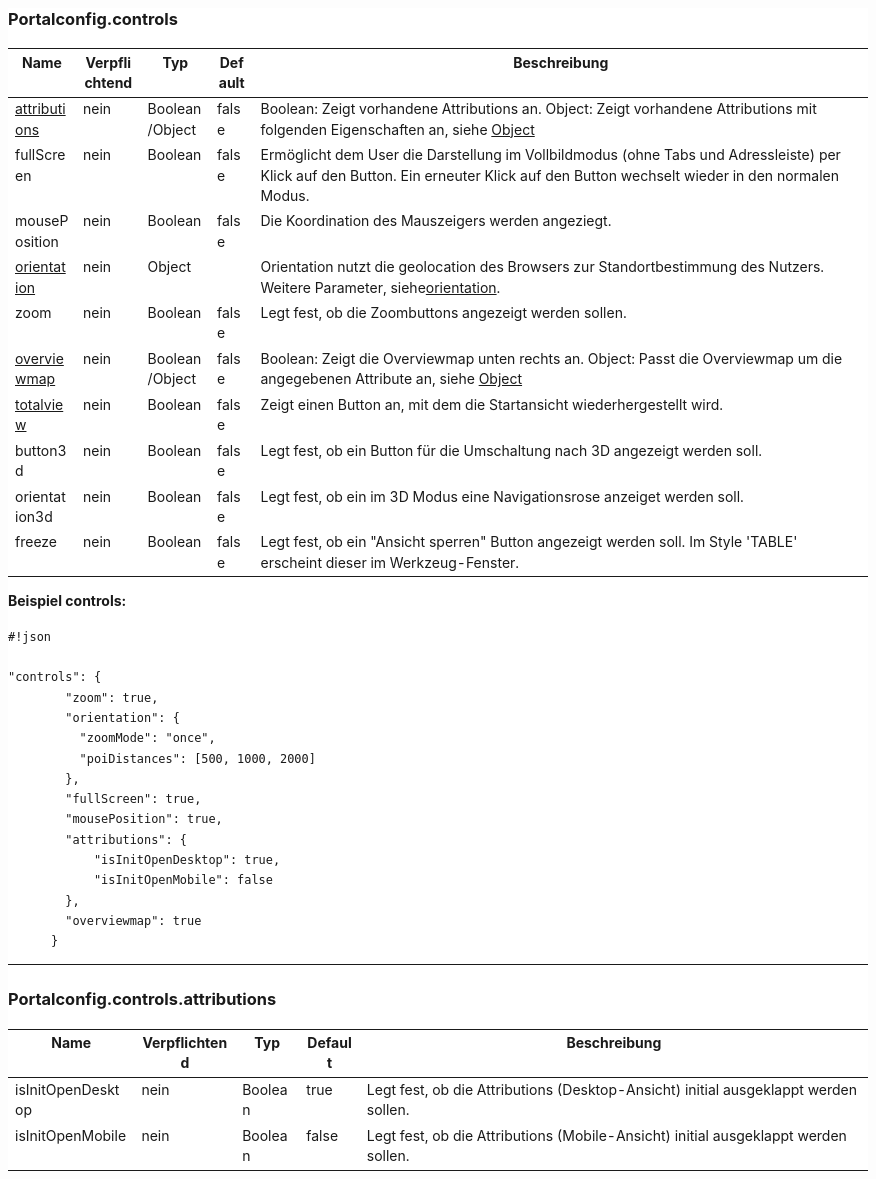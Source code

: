 ### Portalconfig.controls ###

|Name|Verpflichtend|Typ|Default|Beschreibung|
|----|-------------|---|-------|------------|
|[attributions](#markdown-header-portalconfigcontrolsattributions)|nein|Boolean/Object|false|Boolean: Zeigt vorhandene Attributions an. Object: Zeigt vorhandene Attributions mit folgenden Eigenschaften an, siehe [Object](#markdown-header-portalconfigcontrolsattributions)|
|fullScreen|nein|Boolean|false|Ermöglicht dem User die Darstellung im Vollbildmodus (ohne Tabs und Adressleiste) per Klick auf den Button. Ein erneuter Klick auf den Button wechselt wieder in den normalen Modus.|
|mousePosition|nein|Boolean|false|Die Koordination des Mauszeigers werden angeziegt.|
|[orientation](#markdown-header-portalconfigcontrolsorientation)|nein|Object||Orientation nutzt die geolocation des Browsers zur Standortbestimmung des Nutzers. Weitere Parameter,  siehe[orientation](#markdown-header-portalconfigcontrolsorientation).|
|zoom|nein|Boolean|false|Legt fest, ob die Zoombuttons angezeigt werden sollen.|
|[overviewmap](#markdown-header-portalconfigcontrolsoverviewmap)|nein|Boolean/Object|false|Boolean: Zeigt die Overviewmap unten rechts an. Object: Passt die Overviewmap um die angegebenen Attribute an, siehe [Object](#markdown-header-portalconfigcontrolsaoverviewmap)|
|[totalview](#markdown-header-portalconfigcontrolstotalview)|nein|Boolean|false|Zeigt einen Button an, mit dem die Startansicht wiederhergestellt wird.|
|button3d|nein|Boolean|false|Legt fest, ob ein Button für die Umschaltung nach 3D angezeigt werden soll. |
|orientation3d|nein|Boolean|false|Legt fest, ob ein im 3D Modus eine Navigationsrose anzeiget werden soll. |
|freeze|nein|Boolean|false|Legt fest, ob ein "Ansicht sperren" Button angezeigt werden soll. Im Style 'TABLE' erscheint dieser im Werkzeug-Fenster.|

**Beispiel controls:**


```
#!json

"controls": {
        "zoom": true,
        "orientation": {
          "zoomMode": "once",
          "poiDistances": [500, 1000, 2000]
        },
        "fullScreen": true,
        "mousePosition": true,
        "attributions": {
            "isInitOpenDesktop": true,
            "isInitOpenMobile": false
        },
        "overviewmap": true
      }

```


******
### Portalconfig.controls.attributions ###

|Name|Verpflichtend|Typ|Default|Beschreibung|
|----|-------------|---|-------|------------|
|isInitOpenDesktop|nein|Boolean|true|Legt fest, ob die Attributions (Desktop-Ansicht) initial ausgeklappt werden sollen.|
|isInitOpenMobile|nein|Boolean|false|Legt fest, ob die Attributions (Mobile-Ansicht) initial ausgeklappt werden sollen.|
